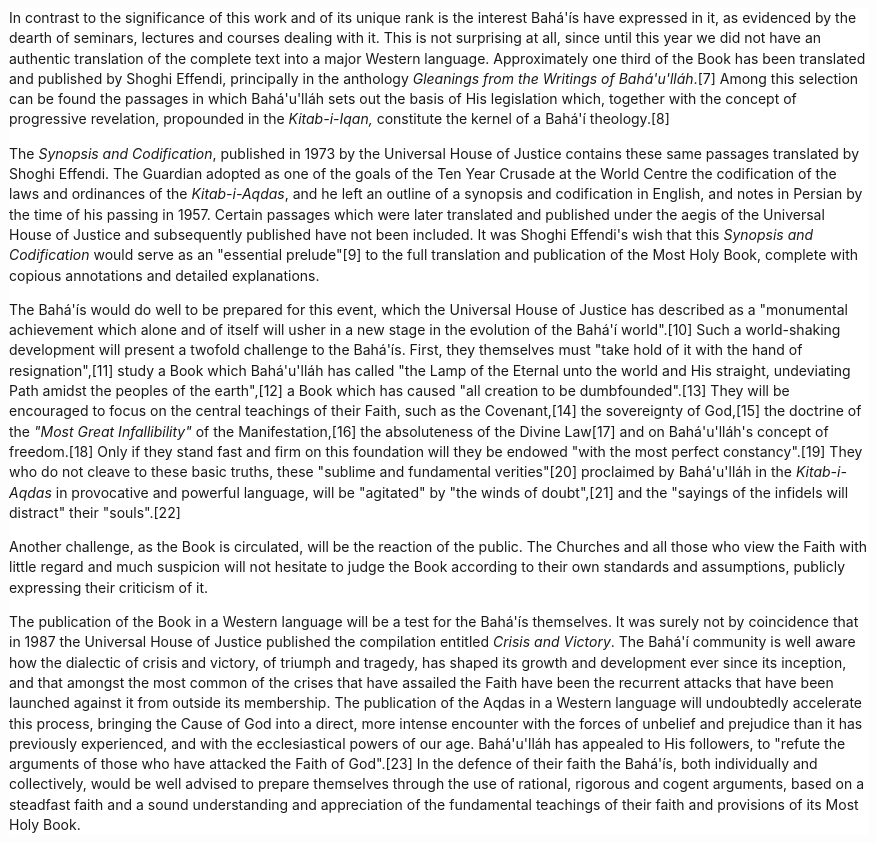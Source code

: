In contrast to the significance of this work and of its unique rank is the interest Bahá'ís have expressed in it, as evidenced by the dearth of seminars, lectures and courses dealing with it. This is not surprising at all, since until this year we did not have an authentic translation of the complete text into a major Western language. Approximately one third of the Book has been translated and published by Shoghi Effendi, principally in the anthology _Gleanings from the Writings of Bahá'u'lláh_.\[7\] Among this selection can be found the passages in which Bahá'u'lláh sets out the basis of His legislation which, together with the concept of progressive revelation, propounded in the _Kitab-i-Iqan,_ constitute the kernel of a Bahá'í theology.\[8\]

The _Synopsis and Codification_, published in 1973 by the Universal House of Justice contains these same passages translated by Shoghi Effendi. The Guardian adopted as one of the goals of the Ten Year Crusade at the World Centre the codification of the laws and ordinances of the _Kitab-i-Aqdas_, and he left an outline of a synopsis and codification in English, and notes in Persian by the time of his passing in 1957. Certain passages which were later translated and published under the aegis of the Universal House of Justice and subsequently published have not been included. It was Shoghi Effendi's wish that this _Synopsis and Codification_ would serve as an "essential prelude"\[9\] to the full translation and publication of the Most Holy Book, complete with copious annotations and detailed explanations.

The Bahá'ís would do well to be prepared for this event, which the Universal House of Justice has described as a "monumental achievement which alone and of itself will usher in a new stage in the evolution of the Bahá'í world".\[10\] Such a world-shaking development will present a twofold challenge to the Bahá'ís. First, they themselves must "take hold of it with the hand of resignation",\[11\] study a Book which Bahá'u'lláh has called "the Lamp of the Eternal unto the world and His straight, undeviating Path amidst the peoples of the earth",\[12\] a Book which has caused "all creation to be dumbfounded".\[13\] They will be encouraged to focus on the central teachings of their Faith, such as the Covenant,\[14\] the sovereignty of God,\[15\] the doctrine of the _"Most Great Infallibility"_ of the Manifestation,\[16\] the absoluteness of the Divine Law\[17\] and on Bahá'u'lláh's concept of freedom.\[18\] Only if they stand fast and firm on this foundation will they be endowed "with the most perfect constancy".\[19\] They who do not cleave to these basic truths, these "sublime and fundamental verities"\[20\] proclaimed by Bahá'u'lláh in the _Kitab-i-Aqdas_ in provocative and powerful language, will be "agitated" by "the winds of doubt",\[21\] and the "sayings of the infidels will distract" their "souls".\[22\]

Another challenge, as the Book is circulated, will be the reaction of the public. The Churches and all those who view the Faith with little regard and much suspicion will not hesitate to judge the Book according to their own standards and assumptions, publicly expressing their criticism of it.

The publication of the Book in a Western language will be a test for the Bahá'ís themselves. It was surely not by coincidence that in 1987 the Universal House of Justice published the compilation entitled _Crisis and Victory_. The Bahá'í community is well aware how the dialectic of crisis and victory, of triumph and tragedy, has shaped its growth and development ever since its inception, and that amongst the most common of the crises that have assailed the Faith have been the recurrent attacks that have been launched against it from outside its membership. The publication of the Aqdas in a Western language will undoubtedly accelerate this process, bringing the Cause of God into a direct, more intense encounter with the forces of unbelief and prejudice than it has previously experienced, and with the ecclesiastical powers of our age. Bahá'u'lláh has appealed to His followers, to "refute the arguments of those who have attacked the Faith of God".\[23\] In the defence of their faith the Bahá'ís, both individually and collectively, would be well advised to prepare themselves through the use of rational, rigorous and cogent arguments, based on a steadfast faith and a sound understanding and appreciation of the fundamental teachings of their faith and provisions of its Most Holy Book.
